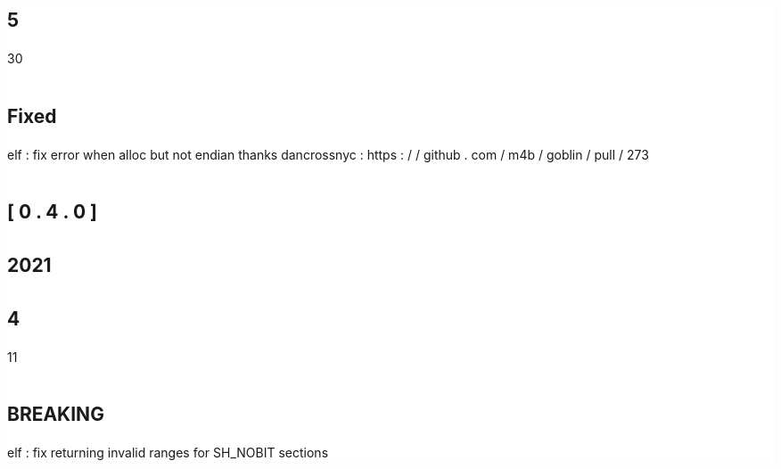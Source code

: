 5
-
30
#
#
#
Fixed
-
elf
:
fix
error
when
alloc
but
not
endian
thanks
dancrossnyc
:
https
:
/
/
github
.
com
/
m4b
/
goblin
/
pull
/
273
#
#
[
0
.
4
.
0
]
-
2021
-
4
-
11
#
#
#
BREAKING
-
elf
:
fix
returning
invalid
ranges
for
SH_NOBIT
sections